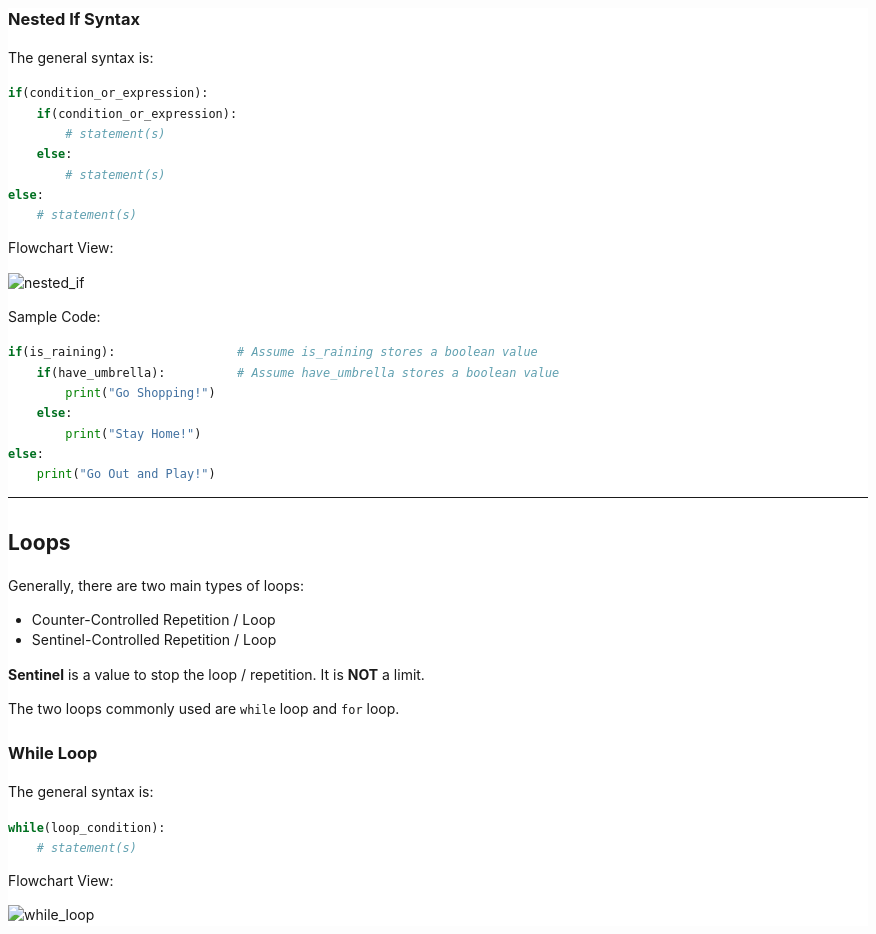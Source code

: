 ### **Nested If Syntax**

The general syntax is:

```py
if(condition_or_expression):
    if(condition_or_expression):
    	# statement(s)
    else:
    	# statement(s)
else:
    # statement(s)
```

Flowchart View:

![nested_if](https://media.discordapp.net/attachments/465089816652939265/981765198266400808/nested-if.png)

Sample Code:

```py
if(is_raining):                 # Assume is_raining stores a boolean value
    if(have_umbrella):          # Assume have_umbrella stores a boolean value
        print("Go Shopping!")
    else:
        print("Stay Home!")
else:
    print("Go Out and Play!")
```

---

## **Loops**

Generally, there are two main types of loops:

* Counter-Controlled Repetition / Loop
* Sentinel-Controlled Repetition / Loop

**Sentinel** is a value to stop the loop / repetition. It is **NOT** a limit.

The two loops commonly used are `while` loop and `for` loop.

### **While Loop**

The general syntax is:

```py
while(loop_condition):
    # statement(s)
```

Flowchart View:

![while_loop](https://media.discordapp.net/attachments/465089816652939265/981765197645635604/while-loop.png)
